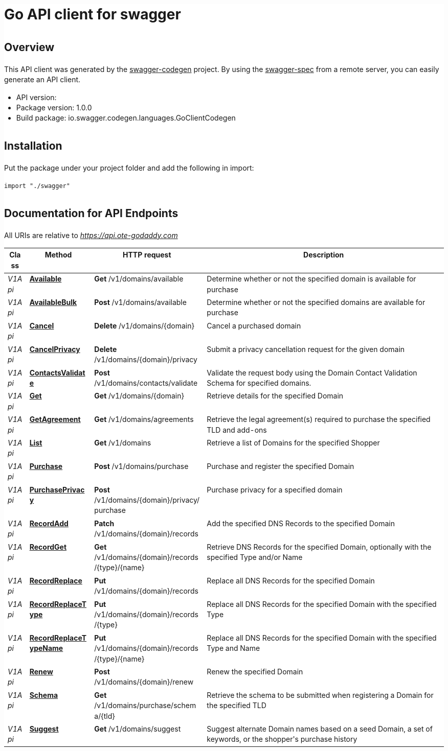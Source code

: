 # Go API client for swagger


## Overview
This API client was generated by the [swagger-codegen](https://github.com/swagger-api/swagger-codegen) project.  By using the [swagger-spec](https://github.com/swagger-api/swagger-spec) from a remote server, you can easily generate an API client.

- API version: 
- Package version: 1.0.0
- Build package: io.swagger.codegen.languages.GoClientCodegen

## Installation
Put the package under your project folder and add the following in import:
```golang
import "./swagger"
```

## Documentation for API Endpoints

All URIs are relative to *https://api.ote-godaddy.com*

Class | Method | HTTP request | Description
------------ | ------------- | ------------- | -------------
*V1Api* | [**Available**](docs/V1Api.md#available) | **Get** /v1/domains/available | Determine whether or not the specified domain is available for purchase
*V1Api* | [**AvailableBulk**](docs/V1Api.md#availablebulk) | **Post** /v1/domains/available | Determine whether or not the specified domains are available for purchase
*V1Api* | [**Cancel**](docs/V1Api.md#cancel) | **Delete** /v1/domains/{domain} | Cancel a purchased domain
*V1Api* | [**CancelPrivacy**](docs/V1Api.md#cancelprivacy) | **Delete** /v1/domains/{domain}/privacy | Submit a privacy cancellation request for the given domain
*V1Api* | [**ContactsValidate**](docs/V1Api.md#contactsvalidate) | **Post** /v1/domains/contacts/validate | Validate the request body using the Domain Contact Validation Schema for specified domains.
*V1Api* | [**Get**](docs/V1Api.md#get) | **Get** /v1/domains/{domain} | Retrieve details for the specified Domain
*V1Api* | [**GetAgreement**](docs/V1Api.md#getagreement) | **Get** /v1/domains/agreements | Retrieve the legal agreement(s) required to purchase the specified TLD and add-ons
*V1Api* | [**List**](docs/V1Api.md#list) | **Get** /v1/domains | Retrieve a list of Domains for the specified Shopper
*V1Api* | [**Purchase**](docs/V1Api.md#purchase) | **Post** /v1/domains/purchase | Purchase and register the specified Domain
*V1Api* | [**PurchasePrivacy**](docs/V1Api.md#purchaseprivacy) | **Post** /v1/domains/{domain}/privacy/purchase | Purchase privacy for a specified domain
*V1Api* | [**RecordAdd**](docs/V1Api.md#recordadd) | **Patch** /v1/domains/{domain}/records | Add the specified DNS Records to the specified Domain
*V1Api* | [**RecordGet**](docs/V1Api.md#recordget) | **Get** /v1/domains/{domain}/records/{type}/{name} | Retrieve DNS Records for the specified Domain, optionally with the specified Type and/or Name
*V1Api* | [**RecordReplace**](docs/V1Api.md#recordreplace) | **Put** /v1/domains/{domain}/records | Replace all DNS Records for the specified Domain
*V1Api* | [**RecordReplaceType**](docs/V1Api.md#recordreplacetype) | **Put** /v1/domains/{domain}/records/{type} | Replace all DNS Records for the specified Domain with the specified Type
*V1Api* | [**RecordReplaceTypeName**](docs/V1Api.md#recordreplacetypename) | **Put** /v1/domains/{domain}/records/{type}/{name} | Replace all DNS Records for the specified Domain with the specified Type and Name
*V1Api* | [**Renew**](docs/V1Api.md#renew) | **Post** /v1/domains/{domain}/renew | Renew the specified Domain
*V1Api* | [**Schema**](docs/V1Api.md#schema) | **Get** /v1/domains/purchase/schema/{tld} | Retrieve the schema to be submitted when registering a Domain for the specified TLD
*V1Api* | [**Suggest**](docs/V1Api.md#suggest) | **Get** /v1/domains/suggest | Suggest alternate Domain names based on a seed Domain, a set of keywords, or the shopper&#39;s purchase history